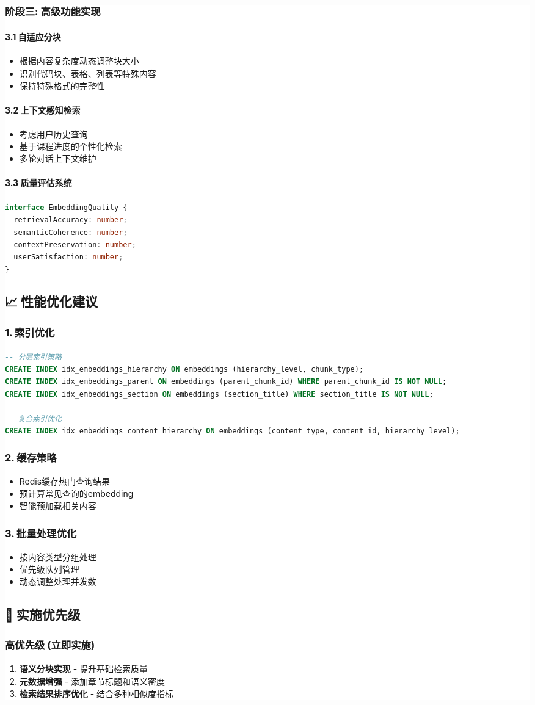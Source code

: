 ### 阶段三: 高级功能实现

#### 3.1 自适应分块
- 根据内容复杂度动态调整块大小
- 识别代码块、表格、列表等特殊内容
- 保持特殊格式的完整性

#### 3.2 上下文感知检索
- 考虑用户历史查询
- 基于课程进度的个性化检索
- 多轮对话上下文维护

#### 3.3 质量评估系统
```typescript
interface EmbeddingQuality {
  retrievalAccuracy: number;
  semanticCoherence: number;
  contextPreservation: number;
  userSatisfaction: number;
}
```

## 📈 性能优化建议

### 1. 索引优化
```sql
-- 分层索引策略
CREATE INDEX idx_embeddings_hierarchy ON embeddings (hierarchy_level, chunk_type);
CREATE INDEX idx_embeddings_parent ON embeddings (parent_chunk_id) WHERE parent_chunk_id IS NOT NULL;
CREATE INDEX idx_embeddings_section ON embeddings (section_title) WHERE section_title IS NOT NULL;

-- 复合索引优化
CREATE INDEX idx_embeddings_content_hierarchy ON embeddings (content_type, content_id, hierarchy_level);
```

### 2. 缓存策略
- Redis缓存热门查询结果
- 预计算常见查询的embedding
- 智能预加载相关内容

### 3. 批量处理优化
- 按内容类型分组处理
- 优先级队列管理
- 动态调整处理并发数

## 🎯 实施优先级

### 高优先级 (立即实施)
1. **语义分块实现** - 提升基础检索质量
2. **元数据增强** - 添加章节标题和语义密度
3. **检索结果排序优化** - 结合多种相似度指标
